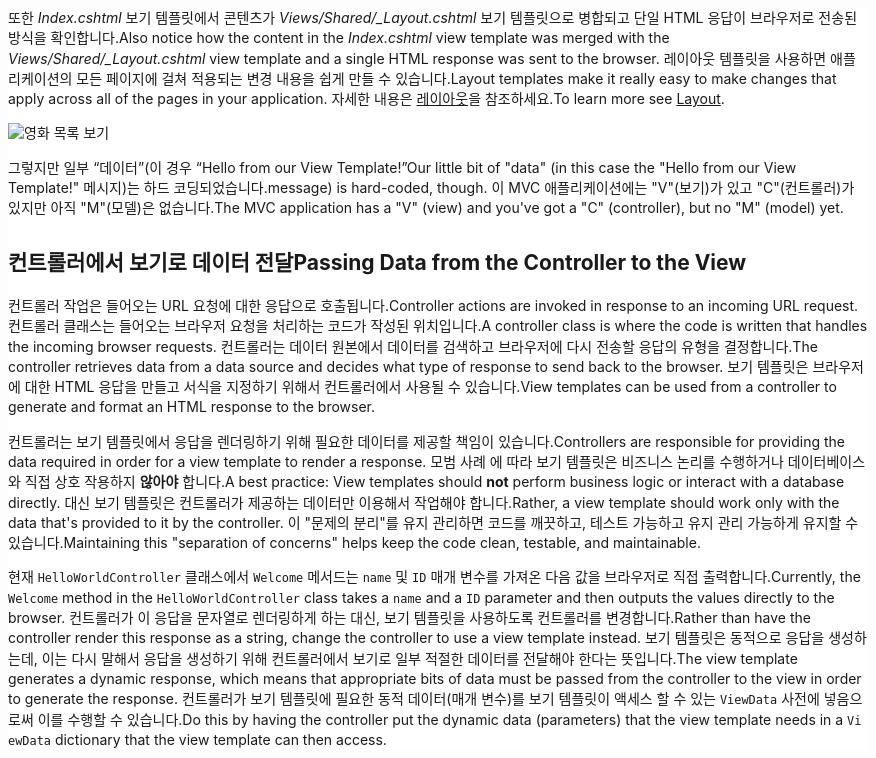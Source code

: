 <span data-ttu-id="94b86-313">또한 *Index.cshtml* 보기 템플릿에서 콘텐츠가 *Views/Shared/_Layout.cshtml* 보기 템플릿으로 병합되고 단일 HTML 응답이 브라우저로 전송된 방식을 확인합니다.</span><span class="sxs-lookup"><span data-stu-id="94b86-313">Also notice how the content in the *Index.cshtml* view template was merged with the *Views/Shared/_Layout.cshtml* view template and a single HTML response was sent to the browser.</span></span> <span data-ttu-id="94b86-314">레이아웃 템플릿을 사용하면 애플리케이션의 모든 페이지에 걸쳐 적용되는 변경 내용을 쉽게 만들 수 있습니다.</span><span class="sxs-lookup"><span data-stu-id="94b86-314">Layout templates make it really easy to make changes that apply across all of the pages in your application.</span></span> <span data-ttu-id="94b86-315">자세한 내용은 [레이아웃](xref:mvc/views/layout)을 참조하세요.</span><span class="sxs-lookup"><span data-stu-id="94b86-315">To learn more see [Layout](xref:mvc/views/layout).</span></span>

![영화 목록 보기](~/tutorials/first-mvc-app/adding-view/_static/hell3.png)

<span data-ttu-id="94b86-317">그렇지만 일부 “데이터”(이 경우 “Hello from our View Template!”</span><span class="sxs-lookup"><span data-stu-id="94b86-317">Our little bit of "data" (in this case the "Hello from our View Template!"</span></span> <span data-ttu-id="94b86-318">메시지)는 하드 코딩되었습니다.</span><span class="sxs-lookup"><span data-stu-id="94b86-318">message) is hard-coded, though.</span></span> <span data-ttu-id="94b86-319">이 MVC 애플리케이션에는 "V"(보기)가 있고 "C"(컨트롤러)가 있지만 아직 "M"(모델)은 없습니다.</span><span class="sxs-lookup"><span data-stu-id="94b86-319">The MVC application has a "V" (view) and you've got a "C" (controller), but no "M" (model) yet.</span></span>

## <a name="passing-data-from-the-controller-to-the-view"></a><span data-ttu-id="94b86-320">컨트롤러에서 보기로 데이터 전달</span><span class="sxs-lookup"><span data-stu-id="94b86-320">Passing Data from the Controller to the View</span></span>

<span data-ttu-id="94b86-321">컨트롤러 작업은 들어오는 URL 요청에 대한 응답으로 호출됩니다.</span><span class="sxs-lookup"><span data-stu-id="94b86-321">Controller actions are invoked in response to an incoming URL request.</span></span> <span data-ttu-id="94b86-322">컨트롤러 클래스는 들어오는 브라우저 요청을 처리하는 코드가 작성된 위치입니다.</span><span class="sxs-lookup"><span data-stu-id="94b86-322">A controller class is where the code is written that handles the incoming browser requests.</span></span> <span data-ttu-id="94b86-323">컨트롤러는 데이터 원본에서 데이터를 검색하고 브라우저에 다시 전송할 응답의 유형을 결정합니다.</span><span class="sxs-lookup"><span data-stu-id="94b86-323">The controller retrieves data from a data source and decides what type of response to send back to the browser.</span></span> <span data-ttu-id="94b86-324">보기 템플릿은 브라우저에 대한 HTML 응답을 만들고 서식을 지정하기 위해서 컨트롤러에서 사용될 수 있습니다.</span><span class="sxs-lookup"><span data-stu-id="94b86-324">View templates can be used from a controller to generate and format an HTML response to the browser.</span></span>

<span data-ttu-id="94b86-325">컨트롤러는 보기 템플릿에서 응답을 렌더링하기 위해 필요한 데이터를 제공할 책임이 있습니다.</span><span class="sxs-lookup"><span data-stu-id="94b86-325">Controllers are responsible for providing the data required in order for a view template to render a response.</span></span> <span data-ttu-id="94b86-326">모범 사례 에 따라 보기 템플릿은 비즈니스 논리를 수행하거나 데이터베이스와 직접 상호 작용하지 **않아야** 합니다.</span><span class="sxs-lookup"><span data-stu-id="94b86-326">A best practice: View templates should **not** perform business logic or interact with a database directly.</span></span> <span data-ttu-id="94b86-327">대신 보기 템플릿은 컨트롤러가 제공하는 데이터만 이용해서 작업해야 합니다.</span><span class="sxs-lookup"><span data-stu-id="94b86-327">Rather, a view template should work only with the data that's provided to it by the controller.</span></span> <span data-ttu-id="94b86-328">이 "문제의 분리"를 유지 관리하면 코드를 깨끗하고, 테스트 가능하고 유지 관리 가능하게 유지할 수 있습니다.</span><span class="sxs-lookup"><span data-stu-id="94b86-328">Maintaining this "separation of concerns" helps keep the code clean, testable, and maintainable.</span></span>

<span data-ttu-id="94b86-329">현재 `HelloWorldController` 클래스에서 `Welcome` 메서드는 `name` 및 `ID` 매개 변수를 가져온 다음 값을 브라우저로 직접 출력합니다.</span><span class="sxs-lookup"><span data-stu-id="94b86-329">Currently, the `Welcome` method in the `HelloWorldController` class takes a `name` and a `ID` parameter and then outputs the values directly to the browser.</span></span> <span data-ttu-id="94b86-330">컨트롤러가 이 응답을 문자열로 렌더링하게 하는 대신, 보기 템플릿을 사용하도록 컨트롤러를 변경합니다.</span><span class="sxs-lookup"><span data-stu-id="94b86-330">Rather than have the controller render this response as a string, change the controller to use a view template instead.</span></span> <span data-ttu-id="94b86-331">보기 템플릿은 동적으로 응답을 생성하는데, 이는 다시 말해서 응답을 생성하기 위해 컨트롤러에서 보기로 일부 적절한 데이터를 전달해야 한다는 뜻입니다.</span><span class="sxs-lookup"><span data-stu-id="94b86-331">The view template generates a dynamic response, which means that appropriate bits of data must be passed from the controller to the view in order to generate the response.</span></span> <span data-ttu-id="94b86-332">컨트롤러가 보기 템플릿에 필요한 동적 데이터(매개 변수)를 보기 템플릿이 액세스 할 수 있는 `ViewData` 사전에 넣음으로써 이를 수행할 수 있습니다.</span><span class="sxs-lookup"><span data-stu-id="94b86-332">Do this by having the controller put the dynamic data (parameters) that the view template needs in a `ViewData` dictionary that the view template can then access.</span></span>
